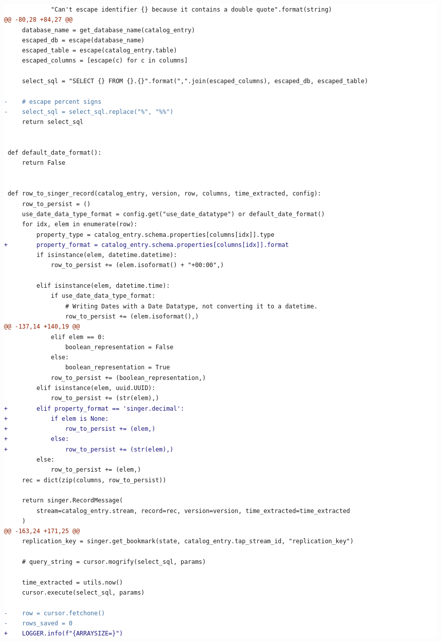 ```diff
             "Can't escape identifier {} because it contains a double quote".format(string)
@@ -80,28 +84,27 @@
     database_name = get_database_name(catalog_entry)
     escaped_db = escape(database_name)
     escaped_table = escape(catalog_entry.table)
     escaped_columns = [escape(c) for c in columns]
 
     select_sql = "SELECT {} FROM {}.{}".format(",".join(escaped_columns), escaped_db, escaped_table)
 
-    # escape percent signs
-    select_sql = select_sql.replace("%", "%%")
     return select_sql
 
 
 def default_date_format():
     return False
 
 
 def row_to_singer_record(catalog_entry, version, row, columns, time_extracted, config):
     row_to_persist = ()
     use_date_data_type_format = config.get("use_date_datatype") or default_date_format()
     for idx, elem in enumerate(row):
         property_type = catalog_entry.schema.properties[columns[idx]].type
+        property_format = catalog_entry.schema.properties[columns[idx]].format
         if isinstance(elem, datetime.datetime):
             row_to_persist += (elem.isoformat() + "+00:00",)
 
         elif isinstance(elem, datetime.time):
             if use_date_data_type_format:
                 # Writing Dates with a Date Datatype, not converting it to a datetime.
                 row_to_persist += (elem.isoformat(),)
@@ -137,14 +140,19 @@
             elif elem == 0:
                 boolean_representation = False
             else:
                 boolean_representation = True
             row_to_persist += (boolean_representation,)
         elif isinstance(elem, uuid.UUID):
             row_to_persist += (str(elem),)
+        elif property_format == 'singer.decimal':
+            if elem is None:
+                row_to_persist += (elem,)
+            else:
+                row_to_persist += (str(elem),)
         else:
             row_to_persist += (elem,)
     rec = dict(zip(columns, row_to_persist))
 
     return singer.RecordMessage(
         stream=catalog_entry.stream, record=rec, version=version, time_extracted=time_extracted
     )
@@ -163,24 +171,25 @@
     replication_key = singer.get_bookmark(state, catalog_entry.tap_stream_id, "replication_key")
 
     # query_string = cursor.mogrify(select_sql, params)
 
     time_extracted = utils.now()
     cursor.execute(select_sql, params)
 
-    row = cursor.fetchone()
-    rows_saved = 0
+    LOGGER.info(f"{ARRAYSIZE=}")
```